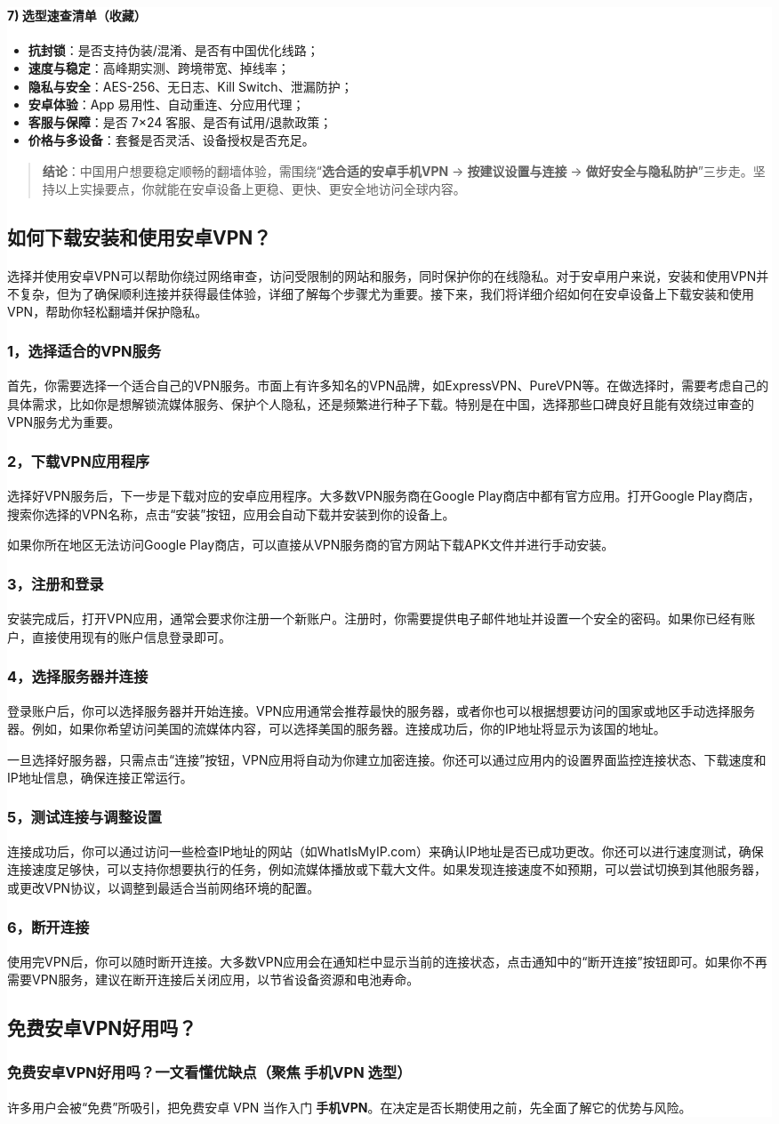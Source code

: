 #### 7) 选型速查清单（收藏）
- **抗封锁**：是否支持伪装/混淆、是否有中国优化线路；  
- **速度与稳定**：高峰期实测、跨境带宽、掉线率；  
- **隐私与安全**：AES-256、无日志、Kill Switch、泄漏防护；  
- **安卓体验**：App 易用性、自动重连、分应用代理；  
- **客服与保障**：是否 7×24 客服、是否有试用/退款政策；  
- **价格与多设备**：套餐是否灵活、设备授权是否充足。

> **结论**：中国用户想要稳定顺畅的翻墙体验，需围绕“**选合适的安卓手机VPN** → **按建议设置与连接** → **做好安全与隐私防护**”三步走。坚持以上实操要点，你就能在安卓设备上更稳、更快、更安全地访问全球内容。

## 如何下载安装和使用安卓VPN？

选择并使用安卓VPN可以帮助你绕过网络审查，访问受限制的网站和服务，同时保护你的在线隐私。对于安卓用户来说，安装和使用VPN并不复杂，但为了确保顺利连接并获得最佳体验，详细了解每个步骤尤为重要。接下来，我们将详细介绍如何在安卓设备上下载安装和使用VPN，帮助你轻松翻墙并保护隐私。

### 1，选择适合的VPN服务

首先，你需要选择一个适合自己的VPN服务。市面上有许多知名的VPN品牌，如ExpressVPN、PureVPN等。在做选择时，需要考虑自己的具体需求，比如你是想解锁流媒体服务、保护个人隐私，还是频繁进行种子下载。特别是在中国，选择那些口碑良好且能有效绕过审查的VPN服务尤为重要。

### 2，下载VPN应用程序

选择好VPN服务后，下一步是下载对应的安卓应用程序。大多数VPN服务商在Google Play商店中都有官方应用。打开Google Play商店，搜索你选择的VPN名称，点击“安装”按钮，应用会自动下载并安装到你的设备上。

如果你所在地区无法访问Google Play商店，可以直接从VPN服务商的官方网站下载APK文件并进行手动安装。

### 3，注册和登录

安装完成后，打开VPN应用，通常会要求你注册一个新账户。注册时，你需要提供电子邮件地址并设置一个安全的密码。如果你已经有账户，直接使用现有的账户信息登录即可。

### 4，选择服务器并连接

登录账户后，你可以选择服务器并开始连接。VPN应用通常会推荐最快的服务器，或者你也可以根据想要访问的国家或地区手动选择服务器。例如，如果你希望访问美国的流媒体内容，可以选择美国的服务器。连接成功后，你的IP地址将显示为该国的地址。

一旦选择好服务器，只需点击“连接”按钮，VPN应用将自动为你建立加密连接。你还可以通过应用内的设置界面监控连接状态、下载速度和IP地址信息，确保连接正常运行。

### 5，测试连接与调整设置

连接成功后，你可以通过访问一些检查IP地址的网站（如WhatIsMyIP.com）来确认IP地址是否已成功更改。你还可以进行速度测试，确保连接速度足够快，可以支持你想要执行的任务，例如流媒体播放或下载大文件。如果发现连接速度不如预期，可以尝试切换到其他服务器，或更改VPN协议，以调整到最适合当前网络环境的配置。

### 6，断开连接

使用完VPN后，你可以随时断开连接。大多数VPN应用会在通知栏中显示当前的连接状态，点击通知中的“断开连接”按钮即可。如果你不再需要VPN服务，建议在断开连接后关闭应用，以节省设备资源和电池寿命。

## 免费安卓VPN好用吗？

### 免费安卓VPN好用吗？一文看懂优缺点（聚焦 **手机VPN** 选型）

许多用户会被“免费”所吸引，把免费安卓 VPN 当作入门 **手机VPN**。在决定是否长期使用之前，先全面了解它的优势与风险。

